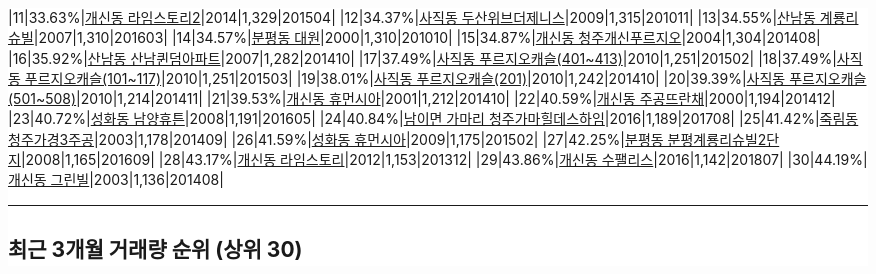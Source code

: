|11|33.63%|[개신동 라임스토리2](https://search.naver.com/search.naver?query=%EC%B6%A9%EC%B2%AD%EB%B6%81%EB%8F%84+%EC%B2%AD%EC%A3%BC%EC%8B%9C+%EC%84%9C%EC%9B%90%EA%B5%AC+%EA%B0%9C%EC%8B%A0%EB%8F%99+%EB%9D%BC%EC%9E%84%EC%8A%A4%ED%86%A0%EB%A6%AC2)|2014|1,329|201504|
|12|34.37%|[사직동 두산위브더제니스](https://search.naver.com/search.naver?query=%EC%B6%A9%EC%B2%AD%EB%B6%81%EB%8F%84+%EC%B2%AD%EC%A3%BC%EC%8B%9C+%EC%84%9C%EC%9B%90%EA%B5%AC+%EC%82%AC%EC%A7%81%EB%8F%99+%EB%91%90%EC%82%B0%EC%9C%84%EB%B8%8C%EB%8D%94%EC%A0%9C%EB%8B%88%EC%8A%A4)|2009|1,315|201011|
|13|34.55%|[산남동 계룡리슈빌](https://search.naver.com/search.naver?query=%EC%B6%A9%EC%B2%AD%EB%B6%81%EB%8F%84+%EC%B2%AD%EC%A3%BC%EC%8B%9C+%EC%84%9C%EC%9B%90%EA%B5%AC+%EC%82%B0%EB%82%A8%EB%8F%99+%EA%B3%84%EB%A3%A1%EB%A6%AC%EC%8A%88%EB%B9%8C)|2007|1,310|201603|
|14|34.57%|[분평동 대원](https://search.naver.com/search.naver?query=%EC%B6%A9%EC%B2%AD%EB%B6%81%EB%8F%84+%EC%B2%AD%EC%A3%BC%EC%8B%9C+%EC%84%9C%EC%9B%90%EA%B5%AC+%EB%B6%84%ED%8F%89%EB%8F%99+%EB%8C%80%EC%9B%90)|2000|1,310|201010|
|15|34.87%|[개신동 청주개신푸르지오](https://search.naver.com/search.naver?query=%EC%B6%A9%EC%B2%AD%EB%B6%81%EB%8F%84+%EC%B2%AD%EC%A3%BC%EC%8B%9C+%EC%84%9C%EC%9B%90%EA%B5%AC+%EA%B0%9C%EC%8B%A0%EB%8F%99+%EC%B2%AD%EC%A3%BC%EA%B0%9C%EC%8B%A0%ED%91%B8%EB%A5%B4%EC%A7%80%EC%98%A4)|2004|1,304|201408|
|16|35.92%|[산남동 산남퀸덤아파트](https://search.naver.com/search.naver?query=%EC%B6%A9%EC%B2%AD%EB%B6%81%EB%8F%84+%EC%B2%AD%EC%A3%BC%EC%8B%9C+%EC%84%9C%EC%9B%90%EA%B5%AC+%EC%82%B0%EB%82%A8%EB%8F%99+%EC%82%B0%EB%82%A8%ED%80%B8%EB%8D%A4%EC%95%84%ED%8C%8C%ED%8A%B8)|2007|1,282|201410|
|17|37.49%|[사직동 푸르지오캐슬(401~413)](https://search.naver.com/search.naver?query=%EC%B6%A9%EC%B2%AD%EB%B6%81%EB%8F%84+%EC%B2%AD%EC%A3%BC%EC%8B%9C+%EC%84%9C%EC%9B%90%EA%B5%AC+%EC%82%AC%EC%A7%81%EB%8F%99+%ED%91%B8%EB%A5%B4%EC%A7%80%EC%98%A4%EC%BA%90%EC%8A%AC%28401%7E413%29)|2010|1,251|201502|
|18|37.49%|[사직동 푸르지오캐슬(101~117)](https://search.naver.com/search.naver?query=%EC%B6%A9%EC%B2%AD%EB%B6%81%EB%8F%84+%EC%B2%AD%EC%A3%BC%EC%8B%9C+%EC%84%9C%EC%9B%90%EA%B5%AC+%EC%82%AC%EC%A7%81%EB%8F%99+%ED%91%B8%EB%A5%B4%EC%A7%80%EC%98%A4%EC%BA%90%EC%8A%AC%28101%7E117%29)|2010|1,251|201503|
|19|38.01%|[사직동 푸르지오캐슬(201)](https://search.naver.com/search.naver?query=%EC%B6%A9%EC%B2%AD%EB%B6%81%EB%8F%84+%EC%B2%AD%EC%A3%BC%EC%8B%9C+%EC%84%9C%EC%9B%90%EA%B5%AC+%EC%82%AC%EC%A7%81%EB%8F%99+%ED%91%B8%EB%A5%B4%EC%A7%80%EC%98%A4%EC%BA%90%EC%8A%AC%28201%29)|2010|1,242|201410|
|20|39.39%|[사직동 푸르지오캐슬(501~508)](https://search.naver.com/search.naver?query=%EC%B6%A9%EC%B2%AD%EB%B6%81%EB%8F%84+%EC%B2%AD%EC%A3%BC%EC%8B%9C+%EC%84%9C%EC%9B%90%EA%B5%AC+%EC%82%AC%EC%A7%81%EB%8F%99+%ED%91%B8%EB%A5%B4%EC%A7%80%EC%98%A4%EC%BA%90%EC%8A%AC%28501%7E508%29)|2010|1,214|201411|
|21|39.53%|[개신동 휴먼시아](https://search.naver.com/search.naver?query=%EC%B6%A9%EC%B2%AD%EB%B6%81%EB%8F%84+%EC%B2%AD%EC%A3%BC%EC%8B%9C+%EC%84%9C%EC%9B%90%EA%B5%AC+%EA%B0%9C%EC%8B%A0%EB%8F%99+%ED%9C%B4%EB%A8%BC%EC%8B%9C%EC%95%84)|2001|1,212|201410|
|22|40.59%|[개신동 주공뜨란채](https://search.naver.com/search.naver?query=%EC%B6%A9%EC%B2%AD%EB%B6%81%EB%8F%84+%EC%B2%AD%EC%A3%BC%EC%8B%9C+%EC%84%9C%EC%9B%90%EA%B5%AC+%EA%B0%9C%EC%8B%A0%EB%8F%99+%EC%A3%BC%EA%B3%B5%EB%9C%A8%EB%9E%80%EC%B1%84)|2000|1,194|201412|
|23|40.72%|[성화동 남양휴튼](https://search.naver.com/search.naver?query=%EC%B6%A9%EC%B2%AD%EB%B6%81%EB%8F%84+%EC%B2%AD%EC%A3%BC%EC%8B%9C+%EC%84%9C%EC%9B%90%EA%B5%AC+%EC%84%B1%ED%99%94%EB%8F%99+%EB%82%A8%EC%96%91%ED%9C%B4%ED%8A%BC)|2008|1,191|201605|
|24|40.84%|[남이면 가마리 청주가마힐데스하임](https://search.naver.com/search.naver?query=%EC%B6%A9%EC%B2%AD%EB%B6%81%EB%8F%84+%EC%B2%AD%EC%A3%BC%EC%8B%9C+%EC%84%9C%EC%9B%90%EA%B5%AC+%EB%82%A8%EC%9D%B4%EB%A9%B4+%EA%B0%80%EB%A7%88%EB%A6%AC+%EC%B2%AD%EC%A3%BC%EA%B0%80%EB%A7%88%ED%9E%90%EB%8D%B0%EC%8A%A4%ED%95%98%EC%9E%84)|2016|1,189|201708|
|25|41.42%|[죽림동 청주가경3주공](https://search.naver.com/search.naver?query=%EC%B6%A9%EC%B2%AD%EB%B6%81%EB%8F%84+%EC%B2%AD%EC%A3%BC%EC%8B%9C+%EC%84%9C%EC%9B%90%EA%B5%AC+%EC%A3%BD%EB%A6%BC%EB%8F%99+%EC%B2%AD%EC%A3%BC%EA%B0%80%EA%B2%BD3%EC%A3%BC%EA%B3%B5)|2003|1,178|201409|
|26|41.59%|[성화동 휴먼시아](https://search.naver.com/search.naver?query=%EC%B6%A9%EC%B2%AD%EB%B6%81%EB%8F%84+%EC%B2%AD%EC%A3%BC%EC%8B%9C+%EC%84%9C%EC%9B%90%EA%B5%AC+%EC%84%B1%ED%99%94%EB%8F%99+%ED%9C%B4%EB%A8%BC%EC%8B%9C%EC%95%84)|2009|1,175|201502|
|27|42.25%|[분평동 분평계룡리슈빌2단지](https://search.naver.com/search.naver?query=%EC%B6%A9%EC%B2%AD%EB%B6%81%EB%8F%84+%EC%B2%AD%EC%A3%BC%EC%8B%9C+%EC%84%9C%EC%9B%90%EA%B5%AC+%EB%B6%84%ED%8F%89%EB%8F%99+%EB%B6%84%ED%8F%89%EA%B3%84%EB%A3%A1%EB%A6%AC%EC%8A%88%EB%B9%8C2%EB%8B%A8%EC%A7%80)|2008|1,165|201609|
|28|43.17%|[개신동 라임스토리](https://search.naver.com/search.naver?query=%EC%B6%A9%EC%B2%AD%EB%B6%81%EB%8F%84+%EC%B2%AD%EC%A3%BC%EC%8B%9C+%EC%84%9C%EC%9B%90%EA%B5%AC+%EA%B0%9C%EC%8B%A0%EB%8F%99+%EB%9D%BC%EC%9E%84%EC%8A%A4%ED%86%A0%EB%A6%AC)|2012|1,153|201312|
|29|43.86%|[개신동 수팰리스](https://search.naver.com/search.naver?query=%EC%B6%A9%EC%B2%AD%EB%B6%81%EB%8F%84+%EC%B2%AD%EC%A3%BC%EC%8B%9C+%EC%84%9C%EC%9B%90%EA%B5%AC+%EA%B0%9C%EC%8B%A0%EB%8F%99+%EC%88%98%ED%8C%B0%EB%A6%AC%EC%8A%A4)|2016|1,142|201807|
|30|44.19%|[개신동 그린빌](https://search.naver.com/search.naver?query=%EC%B6%A9%EC%B2%AD%EB%B6%81%EB%8F%84+%EC%B2%AD%EC%A3%BC%EC%8B%9C+%EC%84%9C%EC%9B%90%EA%B5%AC+%EA%B0%9C%EC%8B%A0%EB%8F%99+%EA%B7%B8%EB%A6%B0%EB%B9%8C)|2003|1,136|201408|


---

## 최근 3개월 거래량 순위 (상위 30)


<div style="width:100%;">
    <canvas id="deal_count_ranking" height="390"></canvas>
</div>


<script>
new Chart(document.getElementById("deal_count_ranking"), {
    type: 'horizontalBar',
    data: {